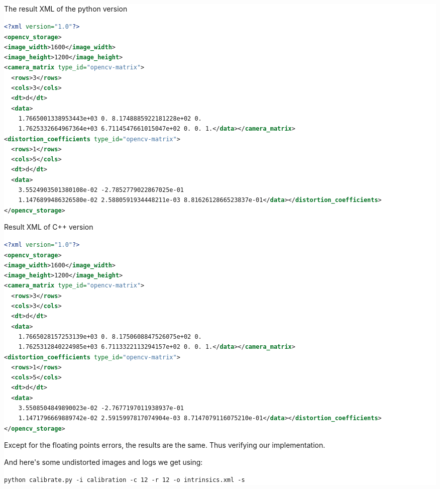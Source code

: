 The result XML of the python version

```xml
<?xml version="1.0"?>
<opencv_storage>
<image_width>1600</image_width>
<image_height>1200</image_height>
<camera_matrix type_id="opencv-matrix">
  <rows>3</rows>
  <cols>3</cols>
  <dt>d</dt>
  <data>
    1.7665001338953443e+03 0. 8.1748885922181228e+02 0.
    1.7625332664967364e+03 6.7114547661015047e+02 0. 0. 1.</data></camera_matrix>
<distortion_coefficients type_id="opencv-matrix">
  <rows>1</rows>
  <cols>5</cols>
  <dt>d</dt>
  <data>
    3.5524903501380108e-02 -2.7852779022867025e-01
    1.1476899486326580e-02 2.5880591934448211e-03 8.8162612866523837e-01</data></distortion_coefficients>
</opencv_storage>
```

Result XML of C++ version

```xml
<?xml version="1.0"?>
<opencv_storage>
<image_width>1600</image_width>
<image_height>1200</image_height>
<camera_matrix type_id="opencv-matrix">
  <rows>3</rows>
  <cols>3</cols>
  <dt>d</dt>
  <data>
    1.7665028157253139e+03 0. 8.1750608847526075e+02 0.
    1.7625312840224985e+03 6.7113322113294157e+02 0. 0. 1.</data></camera_matrix>
<distortion_coefficients type_id="opencv-matrix">
  <rows>1</rows>
  <cols>5</cols>
  <dt>d</dt>
  <data>
    3.5508504849890023e-02 -2.7677197011938937e-01
    1.1471796669889742e-02 2.5915997817074904e-03 8.7147079116075210e-01</data></distortion_coefficients>
</opencv_storage>
```

Except for the floating points errors, the results are the same. Thus verifying our implementation.

And here's some undistorted images and logs we get using:

```shell
python calibrate.py -i calibration -c 12 -r 12 -o intrinsics.xml -s
```
